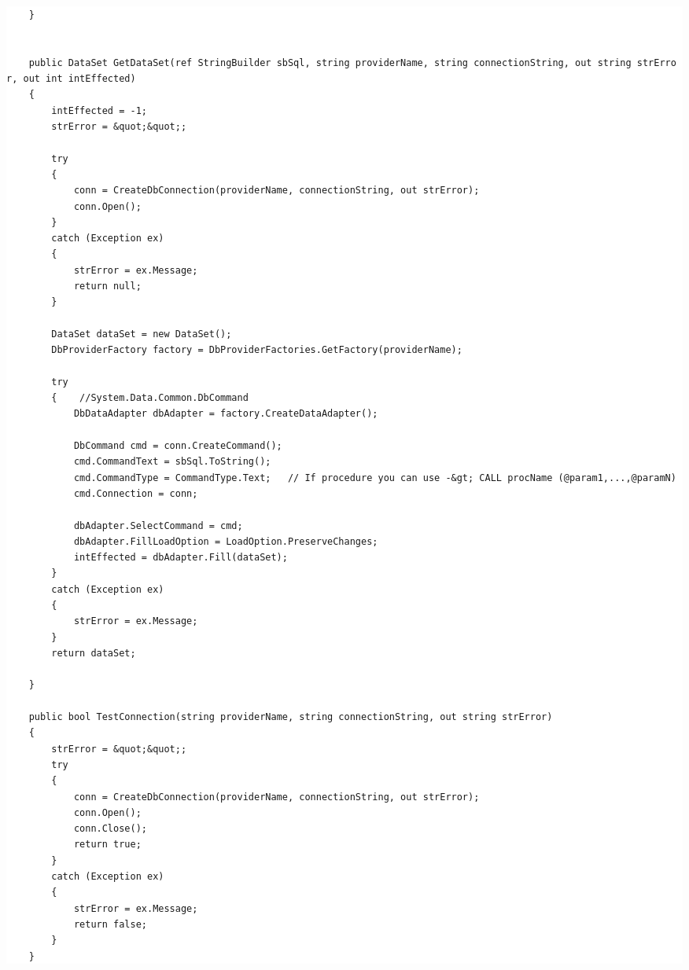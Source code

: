         }


        public DataSet GetDataSet(ref StringBuilder sbSql, string providerName, string connectionString, out string strError, out int intEffected)
        {
            intEffected = -1;
            strError = &quot;&quot;;

            try
            {
                conn = CreateDbConnection(providerName, connectionString, out strError);
                conn.Open();
            }
            catch (Exception ex)
            {
                strError = ex.Message;
                return null;
            }

            DataSet dataSet = new DataSet();
            DbProviderFactory factory = DbProviderFactories.GetFactory(providerName);
            
            try
            {    //System.Data.Common.DbCommand
                DbDataAdapter dbAdapter = factory.CreateDataAdapter();

                DbCommand cmd = conn.CreateCommand();
                cmd.CommandText = sbSql.ToString();   
                cmd.CommandType = CommandType.Text;   // If procedure you can use -&gt; CALL procName (@param1,...,@paramN)
                cmd.Connection = conn;

                dbAdapter.SelectCommand = cmd;
                dbAdapter.FillLoadOption = LoadOption.PreserveChanges;
                intEffected = dbAdapter.Fill(dataSet);
            }
            catch (Exception ex)
            {
                strError = ex.Message;
            }
            return dataSet;

        }

        public bool TestConnection(string providerName, string connectionString, out string strError)
        {
            strError = &quot;&quot;;
            try
            {
                conn = CreateDbConnection(providerName, connectionString, out strError);
                conn.Open();
                conn.Close();
                return true;
            }
            catch (Exception ex)
            {
                strError = ex.Message;
                return false;
            }
        }
     